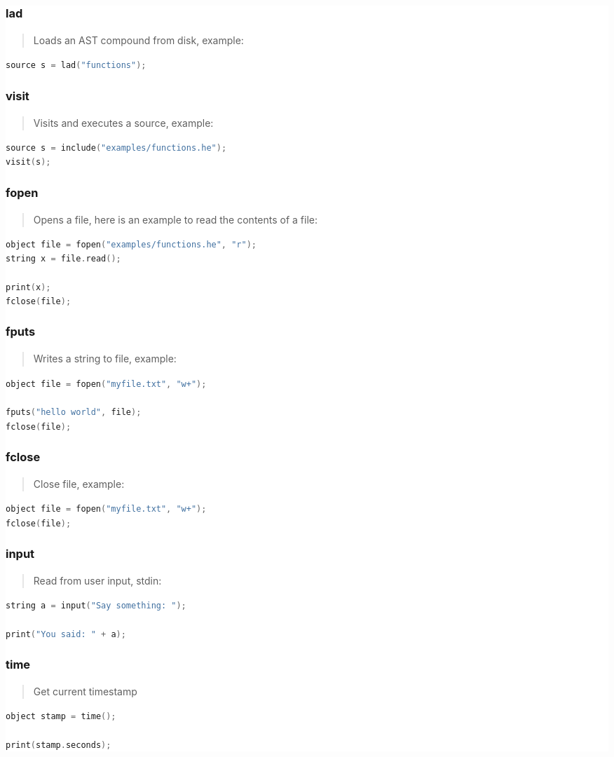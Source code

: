 ### lad
> Loads an AST compound from disk, example:
```C
source s = lad("functions");
```

### visit
> Visits and executes a source, example:
```C
source s = include("examples/functions.he");
visit(s);
```

### fopen
> Opens a file, here is an example to read the contents of a file:
```C
object file = fopen("examples/functions.he", "r");
string x = file.read();

print(x);
fclose(file);
```

### fputs
> Writes a string to file, example:
```C
object file = fopen("myfile.txt", "w+");

fputs("hello world", file);
fclose(file);
```

### fclose
> Close file, example:
```C
object file = fopen("myfile.txt", "w+");
fclose(file);
```

### input
> Read from user input, stdin:
```C
string a = input("Say something: ");

print("You said: " + a);
```

### time
> Get current timestamp
```C
object stamp = time();

print(stamp.seconds);
```
